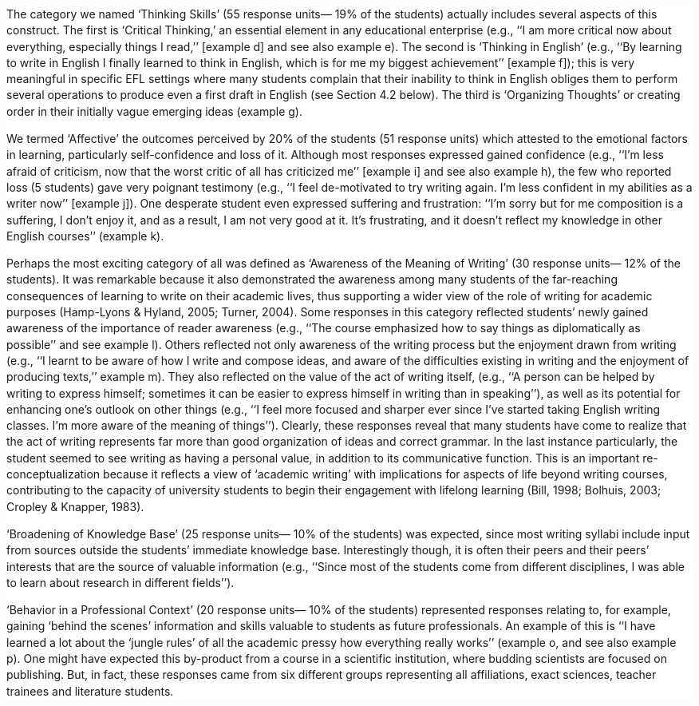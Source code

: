 The category we named ‘Thinking Skills’ (55 response units— $1 9 \%$ of the students) actually includes several aspects of this construct. The first is ‘Critical Thinking,’ an essential element in any educational enterprise (e.g., ‘‘I am more critical now about everything, especially things I read,’’ [example d] and see also example e). The second is ‘Thinking in English’ (e.g., ‘‘By learning to write in English I finally learned to think in English, which is for me my biggest achievement’’ [example f]); this is very meaningful in specific EFL settings where many students complain that their inability to think in English obliges them to perform several operations to produce even a first draft in English (see Section 4.2 below). The third is ‘Organizing Thoughts’ or creating order in their initially vague emerging ideas (example g).

We termed ‘Affective’ the outcomes perceived by $20 \%$ of the students (51 response units) which attested to the emotional factors in learning, particularly self-confidence and loss of it. Although most responses expressed gained confidence (e.g., ‘‘I’m less afraid of criticism, now that the worst critic of all has criticized me’’ [example i] and see also example h), the few who reported loss (5 students) gave very poignant testimony (e.g., ‘‘I feel de-motivated to try writing again. I’m less confident in my abilities as a writer now’’ [example j]). One desperate student even expressed suffering and frustration: ‘‘I’m sorry but for me composition is a suffering, I don’t enjoy it, and as a result, I am not very good at it. It’s frustrating, and it doesn’t reflect my knowledge in other English courses’’ (example k).

Perhaps the most exciting category of all was defined as ‘Awareness of the Meaning of Writing’ (30 response units— $12 \%$ of the students). It was remarkable because it also demonstrated the awareness among many students of the far-reaching consequences of learning to write on their academic lives, thus supporting a wider view of the role of writing for academic purposes (Hamp-Lyons & Hyland, 2005; Turner, 2004). Some responses in this category reflected students’ newly gained awareness of the importance of reader awareness (e.g., ‘‘The course emphasized how to say things as diplomatically as possible’’ and see example l). Others reflected not only awareness of the writing process but the enjoyment drawn from writing (e.g., ‘‘I learnt to be aware of how I write and compose ideas, and aware of the difficulties existing in writing and the enjoyment of producing texts,’’ example m). They also reflected on the value of the act of writing itself, (e.g., ‘‘A person can be helped by writing to express himself; sometimes it can be easier to express himself in writing than in speaking’’), as well as its potential for enhancing one’s outlook on other things (e.g., ‘‘I feel more focused and sharper ever since I’ve started taking English writing classes. I’m more aware of the meaning of things’’). Clearly, these responses reveal that many students have come to realize that the act of writing represents far more than good organization of ideas and correct grammar. In the last instance particularly, the student seemed to see writing as having a personal value, in addition to its communicative function. This is an important re-conceptualization because it reflects a view of ‘academic writing’ with implications for aspects of life beyond writing courses, contributing to the capacity of university students to begin their engagement with lifelong learning (Bill, 1998; Bolhuis, 2003; Cropley & Knapper, 1983).

‘Broadening of Knowledge Base’ (25 response units— $1 0 \%$ of the students) was expected, since most writing syllabi include input from sources outside the students’ immediate knowledge base. Interestingly though, it is often their peers and their peers’ interests that are the source of valuable information (e.g., ‘‘Since most of the students come from different disciplines, I was able to learn about research in different fields’’).

‘Behavior in a Professional Context’ (20 response units— $1 0 \%$ of the students) represented responses relating to, for example, gaining ‘behind the scenes’ information and skills valuable to students as future professionals. An example of this is ‘‘I have learned a lot about the ‘jungle rules’ of all the academic pressy how everything really works’’ (example o, and see also example p). One might have expected this by-product from a course in a scientific institution, where budding scientists are focused on publishing. But, in fact, these responses came from six different groups representing all affiliations, exact sciences, teacher trainees and literature students.
